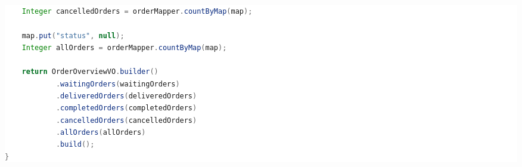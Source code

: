 ```java
    Integer cancelledOrders = orderMapper.countByMap(map);

    map.put("status", null);
    Integer allOrders = orderMapper.countByMap(map);

    return OrderOverviewVO.builder()
            .waitingOrders(waitingOrders)
            .deliveredOrders(deliveredOrders)
            .completedOrders(completedOrders)
            .cancelledOrders(cancelledOrders)
            .allOrders(allOrders)
            .build();
}
```